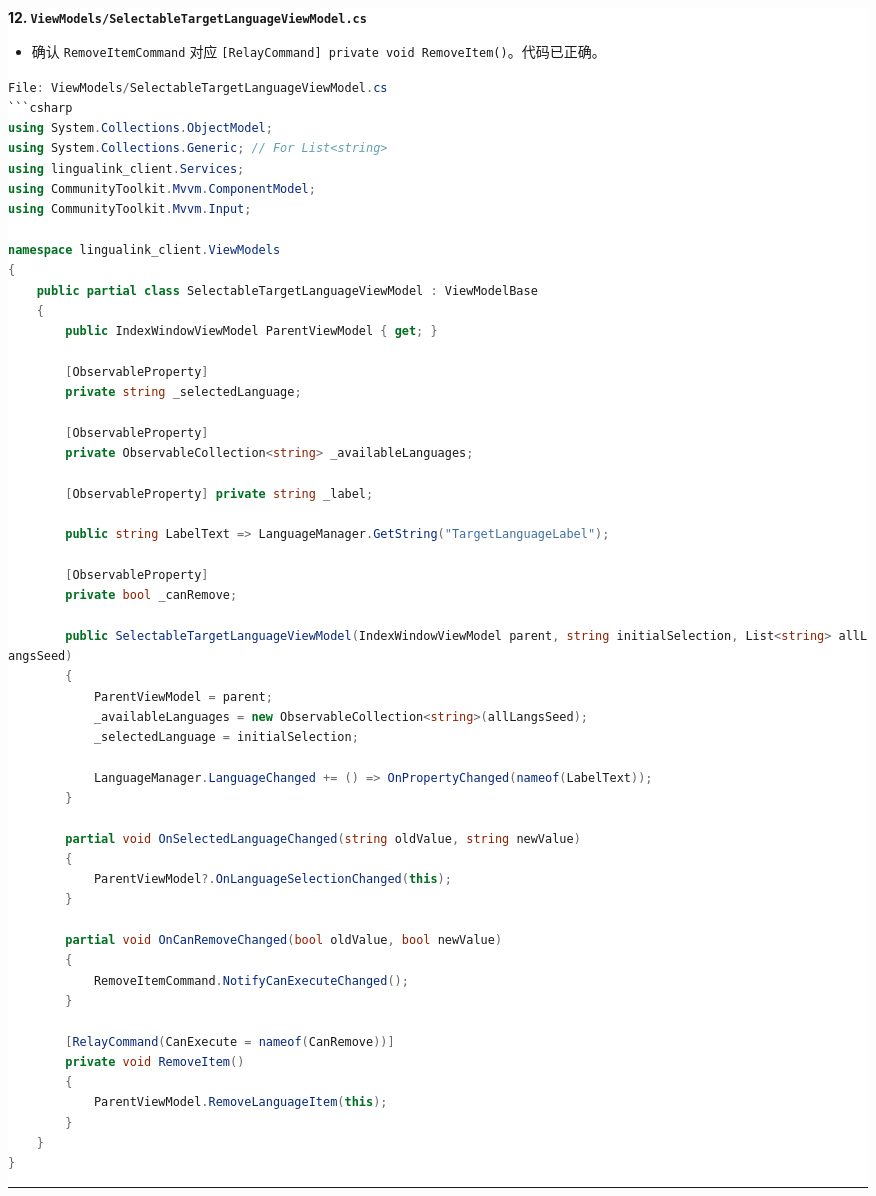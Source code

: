 **12. `ViewModels/SelectableTargetLanguageViewModel.cs`**

*   确认 `RemoveItemCommand` 对应 `[RelayCommand] private void RemoveItem()`。代码已正确。

```csharp
File: ViewModels/SelectableTargetLanguageViewModel.cs
```csharp
using System.Collections.ObjectModel;
using System.Collections.Generic; // For List<string>
using lingualink_client.Services;
using CommunityToolkit.Mvvm.ComponentModel;
using CommunityToolkit.Mvvm.Input;

namespace lingualink_client.ViewModels
{
    public partial class SelectableTargetLanguageViewModel : ViewModelBase
    {
        public IndexWindowViewModel ParentViewModel { get; }

        [ObservableProperty]
        private string _selectedLanguage;

        [ObservableProperty]
        private ObservableCollection<string> _availableLanguages;

        [ObservableProperty] private string _label;

        public string LabelText => LanguageManager.GetString("TargetLanguageLabel");

        [ObservableProperty]
        private bool _canRemove;

        public SelectableTargetLanguageViewModel(IndexWindowViewModel parent, string initialSelection, List<string> allLangsSeed)
        {
            ParentViewModel = parent;
            _availableLanguages = new ObservableCollection<string>(allLangsSeed);
            _selectedLanguage = initialSelection;

            LanguageManager.LanguageChanged += () => OnPropertyChanged(nameof(LabelText));
        }

        partial void OnSelectedLanguageChanged(string oldValue, string newValue)
        {
            ParentViewModel?.OnLanguageSelectionChanged(this);
        }

        partial void OnCanRemoveChanged(bool oldValue, bool newValue)
        {
            RemoveItemCommand.NotifyCanExecuteChanged();
        }

        [RelayCommand(CanExecute = nameof(CanRemove))]
        private void RemoveItem()
        {
            ParentViewModel.RemoveLanguageItem(this);
        }
    }
}
```

---